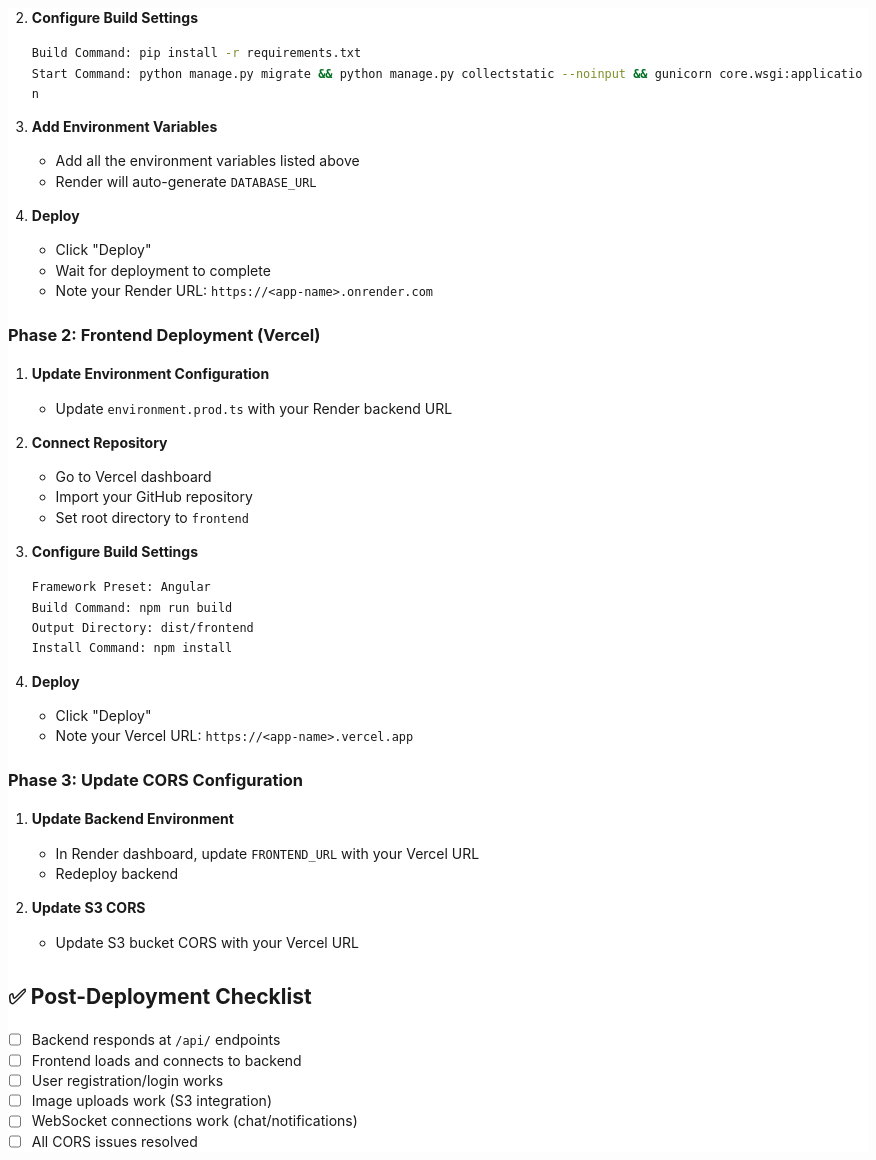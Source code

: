 2. **Configure Build Settings**
   ```bash
   Build Command: pip install -r requirements.txt
   Start Command: python manage.py migrate && python manage.py collectstatic --noinput && gunicorn core.wsgi:application
   ```

3. **Add Environment Variables**
   - Add all the environment variables listed above
   - Render will auto-generate `DATABASE_URL`

4. **Deploy**
   - Click "Deploy"
   - Wait for deployment to complete
   - Note your Render URL: `https://<app-name>.onrender.com`

### Phase 2: Frontend Deployment (Vercel)

1. **Update Environment Configuration**
   - Update `environment.prod.ts` with your Render backend URL

2. **Connect Repository**
   - Go to Vercel dashboard
   - Import your GitHub repository
   - Set root directory to `frontend`

3. **Configure Build Settings**
   ```bash
   Framework Preset: Angular
   Build Command: npm run build
   Output Directory: dist/frontend
   Install Command: npm install
   ```

4. **Deploy**
   - Click "Deploy"
   - Note your Vercel URL: `https://<app-name>.vercel.app`

### Phase 3: Update CORS Configuration

1. **Update Backend Environment**
   - In Render dashboard, update `FRONTEND_URL` with your Vercel URL
   - Redeploy backend

2. **Update S3 CORS**
   - Update S3 bucket CORS with your Vercel URL

## ✅ Post-Deployment Checklist

- [ ] Backend responds at `/api/` endpoints
- [ ] Frontend loads and connects to backend
- [ ] User registration/login works
- [ ] Image uploads work (S3 integration)
- [ ] WebSocket connections work (chat/notifications)
- [ ] All CORS issues resolved
